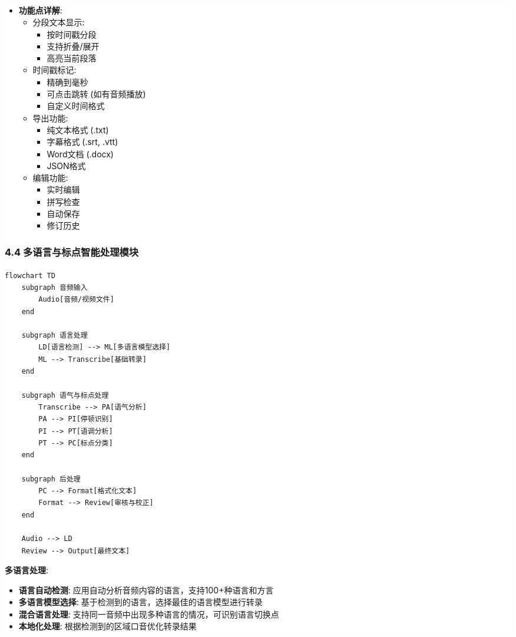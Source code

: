 - **功能点详解**:
  - 分段文本显示:
    - 按时间戳分段
    - 支持折叠/展开
    - 高亮当前段落
  - 时间戳标记:
    - 精确到毫秒
    - 可点击跳转 (如有音频播放)
    - 自定义时间格式
  - 导出功能:
    - 纯文本格式 (.txt)
    - 字幕格式 (.srt, .vtt)
    - Word文档 (.docx)
    - JSON格式
  - 编辑功能:
    - 实时编辑
    - 拼写检查
    - 自动保存
    - 修订历史

### 4.4 多语言与标点智能处理模块

```mermaid
flowchart TD
    subgraph 音频输入
        Audio[音频/视频文件]
    end
    
    subgraph 语言处理
        LD[语言检测] --> ML[多语言模型选择]
        ML --> Transcribe[基础转录]
    end
    
    subgraph 语气与标点处理
        Transcribe --> PA[语气分析]
        PA --> PI[停顿识别]
        PI --> PT[语调分析]
        PT --> PC[标点分类]
    end
    
    subgraph 后处理
        PC --> Format[格式化文本]
        Format --> Review[审核与校正]
    end
    
    Audio --> LD
    Review --> Output[最终文本]
```

**多语言处理**:

- **语言自动检测**: 应用自动分析音频内容的语言，支持100+种语言和方言
- **多语言模型选择**: 基于检测到的语言，选择最佳的语言模型进行转录
- **混合语言处理**: 支持同一音频中出现多种语言的情况，可识别语言切换点
- **本地化处理**: 根据检测到的区域口音优化转录结果
